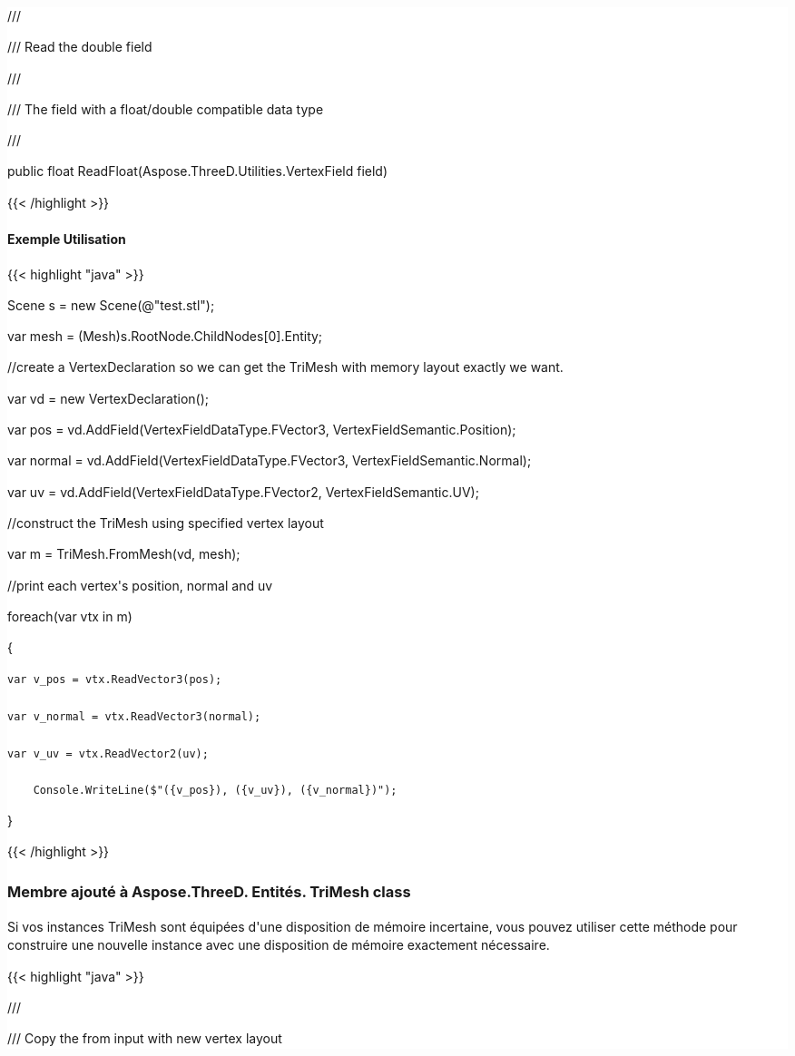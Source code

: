 
/// <summary>

/// Read the double field

/// </summary>

/// <param name="field">The field with a float/double compatible data type</param>

/// <returns></returns>

public float ReadFloat(Aspose.ThreeD.Utilities.VertexField field)

{{< /highlight >}}
#### **Exemple Utilisation**
{{< highlight "java" >}}

 Scene s = new Scene(@"test.stl");

var mesh = (Mesh)s.RootNode.ChildNodes[0].Entity;

//create a VertexDeclaration so we can get the TriMesh with memory layout exactly we want.

var vd = new VertexDeclaration();

var pos = vd.AddField(VertexFieldDataType.FVector3, VertexFieldSemantic.Position);

var normal = vd.AddField(VertexFieldDataType.FVector3, VertexFieldSemantic.Normal);

var uv = vd.AddField(VertexFieldDataType.FVector2, VertexFieldSemantic.UV);

//construct the TriMesh using specified vertex layout

var m = TriMesh.FromMesh(vd, mesh);

//print each vertex's position, normal and uv

foreach(var vtx in m)

{

    var v_pos = vtx.ReadVector3(pos);

    var v_normal = vtx.ReadVector3(normal);

    var v_uv = vtx.ReadVector2(uv);

        Console.WriteLine($"({v_pos}), ({v_uv}), ({v_normal})");

}

{{< /highlight >}}
### **Membre ajouté à Aspose.ThreeD. Entités. TriMesh class**
Si vos instances TriMesh sont équipées d'une disposition de mémoire incertaine, vous pouvez utiliser cette méthode pour construire une nouvelle instance avec une disposition de mémoire exactement nécessaire.

{{< highlight "java" >}}

 /// <summary>

/// Copy the <see cref="TriMesh"/> from input with new vertex layout
